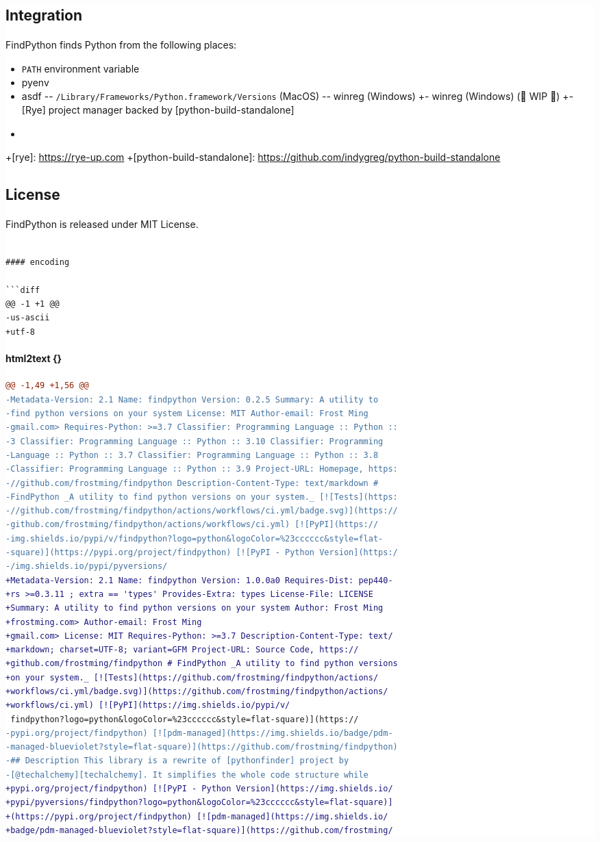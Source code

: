  
 ## Integration
 
 FindPython finds Python from the following places:
 
 -   `PATH` environment variable
 -   pyenv
 -   asdf
--   `/Library/Frameworks/Python.framework/Versions` (MacOS)
--   winreg (Windows)
+-   winreg (Windows) (🚧 WIP 🚧)
+-   [Rye] project manager backed by [python-build-standalone]
+
+[rye]: https://rye-up.com
+[python-build-standalone]: https://github.com/indygreg/python-build-standalone
 
 ## License
 
 FindPython is released under MIT License.
```

#### encoding

```diff
@@ -1 +1 @@
-us-ascii
+utf-8
```

#### html2text {}

```diff
@@ -1,49 +1,56 @@
-Metadata-Version: 2.1 Name: findpython Version: 0.2.5 Summary: A utility to
-find python versions on your system License: MIT Author-email: Frost Ming
-gmail.com> Requires-Python: >=3.7 Classifier: Programming Language :: Python ::
-3 Classifier: Programming Language :: Python :: 3.10 Classifier: Programming
-Language :: Python :: 3.7 Classifier: Programming Language :: Python :: 3.8
-Classifier: Programming Language :: Python :: 3.9 Project-URL: Homepage, https:
-//github.com/frostming/findpython Description-Content-Type: text/markdown #
-FindPython _A utility to find python versions on your system._ [![Tests](https:
-//github.com/frostming/findpython/actions/workflows/ci.yml/badge.svg)](https://
-github.com/frostming/findpython/actions/workflows/ci.yml) [![PyPI](https://
-img.shields.io/pypi/v/findpython?logo=python&logoColor=%23cccccc&style=flat-
-square)](https://pypi.org/project/findpython) [![PyPI - Python Version](https:/
-/img.shields.io/pypi/pyversions/
+Metadata-Version: 2.1 Name: findpython Version: 1.0.0a0 Requires-Dist: pep440-
+rs >=0.3.11 ; extra == 'types' Provides-Extra: types License-File: LICENSE
+Summary: A utility to find python versions on your system Author: Frost Ming
+frostming.com> Author-email: Frost Ming
+gmail.com> License: MIT Requires-Python: >=3.7 Description-Content-Type: text/
+markdown; charset=UTF-8; variant=GFM Project-URL: Source Code, https://
+github.com/frostming/findpython # FindPython _A utility to find python versions
+on your system._ [![Tests](https://github.com/frostming/findpython/actions/
+workflows/ci.yml/badge.svg)](https://github.com/frostming/findpython/actions/
+workflows/ci.yml) [![PyPI](https://img.shields.io/pypi/v/
 findpython?logo=python&logoColor=%23cccccc&style=flat-square)](https://
-pypi.org/project/findpython) [![pdm-managed](https://img.shields.io/badge/pdm-
-managed-blueviolet?style=flat-square)](https://github.com/frostming/findpython)
-## Description This library is a rewrite of [pythonfinder] project by
-[@techalchemy][techalchemy]. It simplifies the whole code structure while
+pypi.org/project/findpython) [![PyPI - Python Version](https://img.shields.io/
+pypi/pyversions/findpython?logo=python&logoColor=%23cccccc&style=flat-square)]
+(https://pypi.org/project/findpython) [![pdm-managed](https://img.shields.io/
+badge/pdm-managed-blueviolet?style=flat-square)](https://github.com/frostming/
```

 [pythonfinder]: https://github.com/sarugaku/pythonfinder
 [techalchemy]: https://github.com/techalchemy
 [pythonfinder]: https://github.com/sarugaku/pythonfinder
 [techalchemy]: https://github.com/techalchemy